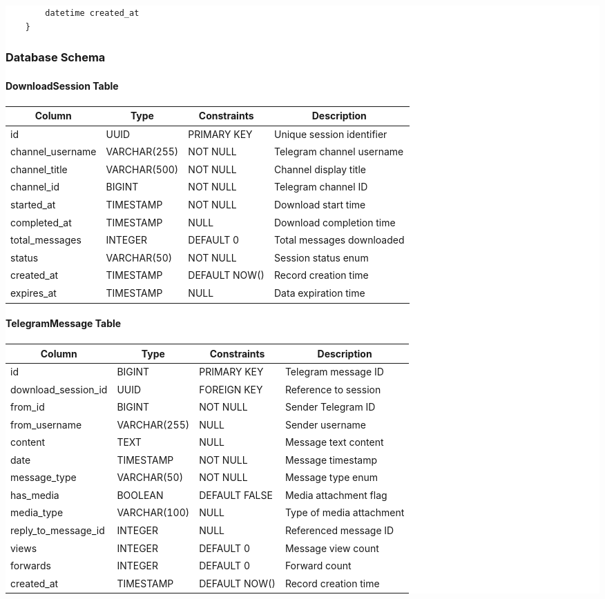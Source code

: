 ```mermaid
        datetime created_at
    }
```

### Database Schema

#### DownloadSession Table
| Column | Type | Constraints | Description |
|--------|------|-------------|-------------|
| id | UUID | PRIMARY KEY | Unique session identifier |
| channel_username | VARCHAR(255) | NOT NULL | Telegram channel username |
| channel_title | VARCHAR(500) | NOT NULL | Channel display title |
| channel_id | BIGINT | NOT NULL | Telegram channel ID |
| started_at | TIMESTAMP | NOT NULL | Download start time |
| completed_at | TIMESTAMP | NULL | Download completion time |
| total_messages | INTEGER | DEFAULT 0 | Total messages downloaded |
| status | VARCHAR(50) | NOT NULL | Session status enum |
| created_at | TIMESTAMP | DEFAULT NOW() | Record creation time |
| expires_at | TIMESTAMP | NULL | Data expiration time |

#### TelegramMessage Table
| Column | Type | Constraints | Description |
|--------|------|-------------|-------------|
| id | BIGINT | PRIMARY KEY | Telegram message ID |
| download_session_id | UUID | FOREIGN KEY | Reference to session |
| from_id | BIGINT | NOT NULL | Sender Telegram ID |
| from_username | VARCHAR(255) | NULL | Sender username |
| content | TEXT | NULL | Message text content |
| date | TIMESTAMP | NOT NULL | Message timestamp |
| message_type | VARCHAR(50) | NOT NULL | Message type enum |
| has_media | BOOLEAN | DEFAULT FALSE | Media attachment flag |
| media_type | VARCHAR(100) | NULL | Type of media attachment |
| reply_to_message_id | INTEGER | NULL | Referenced message ID |
| views | INTEGER | DEFAULT 0 | Message view count |
| forwards | INTEGER | DEFAULT 0 | Forward count |
| created_at | TIMESTAMP | DEFAULT NOW() | Record creation time |
